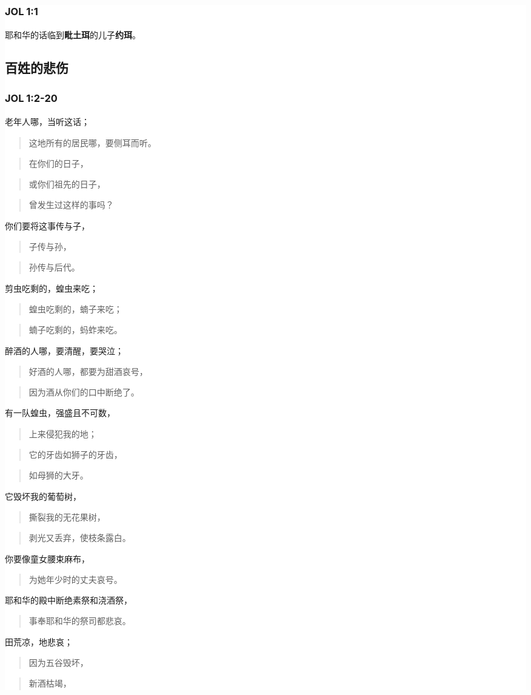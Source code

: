 ### JOL 1:1

耶和华的话临到**毗土珥**的儿子**约珥**。

## <a id='1653' name='1653'></a>百姓的悲伤

### JOL 1:2-20

老年人哪，当听这话；

> 这地所有的居民哪，要侧耳而听。

> 在你们的日子，

> 或你们祖先的日子，

> 曾发生过这样的事吗？

你们要将这事传与子，

> 子传与孙，

> 孙传与后代。

剪虫吃剩的，蝗虫来吃；

> 蝗虫吃剩的，蝻子来吃；

> 蝻子吃剩的，蚂蚱来吃。

醉酒的人哪，要清醒，要哭泣；

> 好酒的人哪，都要为甜酒哀号，

> 因为酒从你们的口中断绝了。

有一队蝗虫，强盛且不可数，

> 上来侵犯我的地；

> 它的牙齿如狮子的牙齿，

> 如母狮的大牙。

它毁坏我的葡萄树，

> 撕裂我的无花果树，

> 剥光又丢弃，使枝条露白。

你要像童女腰束麻布，

> 为她年少时的丈夫哀号。

耶和华的殿中断绝素祭和浇酒祭，

> 事奉耶和华的祭司都悲哀。

田荒凉，地悲哀；

> 因为五谷毁坏，

> 新酒枯竭，
